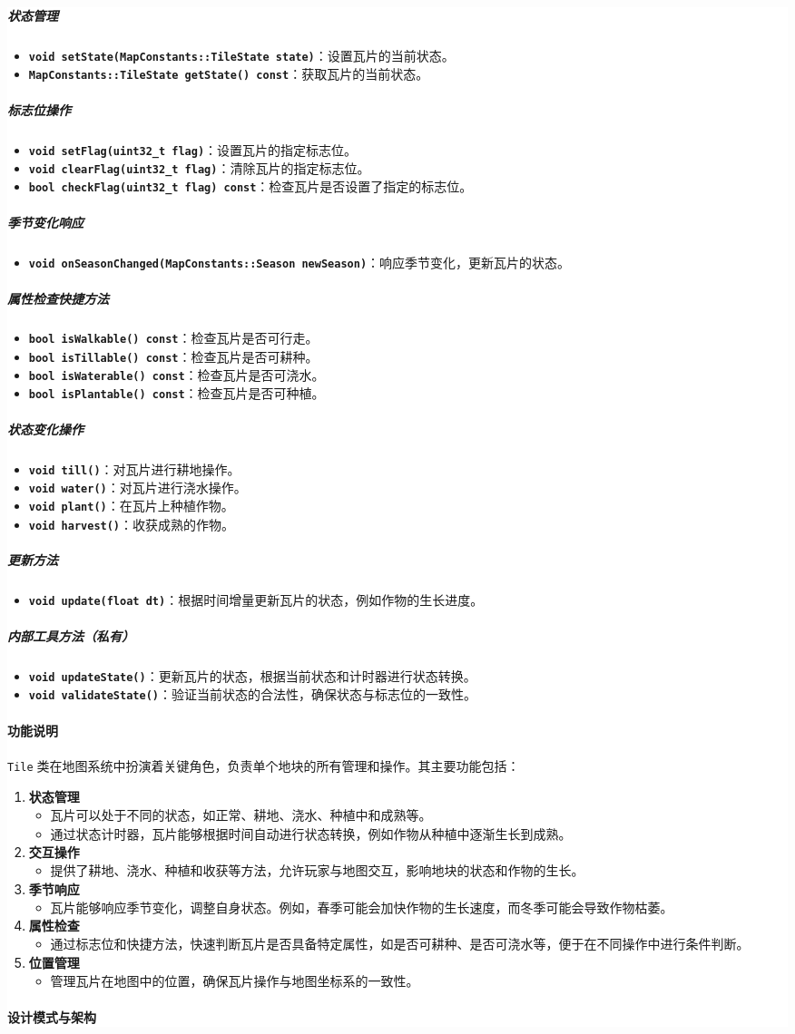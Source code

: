 ##### 状态管理

- **`void setState(MapConstants::TileState state)`**：设置瓦片的当前状态。
- **`MapConstants::TileState getState() const`**：获取瓦片的当前状态。

##### 标志位操作

- **`void setFlag(uint32_t flag)`**：设置瓦片的指定标志位。
- **`void clearFlag(uint32_t flag)`**：清除瓦片的指定标志位。
- **`bool checkFlag(uint32_t flag) const`**：检查瓦片是否设置了指定的标志位。

##### 季节变化响应

- **`void onSeasonChanged(MapConstants::Season newSeason)`**：响应季节变化，更新瓦片的状态。

##### 属性检查快捷方法

- **`bool isWalkable() const`**：检查瓦片是否可行走。
- **`bool isTillable() const`**：检查瓦片是否可耕种。
- **`bool isWaterable() const`**：检查瓦片是否可浇水。
- **`bool isPlantable() const`**：检查瓦片是否可种植。

##### 状态变化操作

- **`void till()`**：对瓦片进行耕地操作。
- **`void water()`**：对瓦片进行浇水操作。
- **`void plant()`**：在瓦片上种植作物。
- **`void harvest()`**：收获成熟的作物。

##### 更新方法

- **`void update(float dt)`**：根据时间增量更新瓦片的状态，例如作物的生长进度。

##### 内部工具方法（私有）

- **`void updateState()`**：更新瓦片的状态，根据当前状态和计时器进行状态转换。
- **`void validateState()`**：验证当前状态的合法性，确保状态与标志位的一致性。

#### 功能说明

`Tile` 类在地图系统中扮演着关键角色，负责单个地块的所有管理和操作。其主要功能包括：

1. **状态管理**
   - 瓦片可以处于不同的状态，如正常、耕地、浇水、种植中和成熟等。
   - 通过状态计时器，瓦片能够根据时间自动进行状态转换，例如作物从种植中逐渐生长到成熟。
2. **交互操作**
   - 提供了耕地、浇水、种植和收获等方法，允许玩家与地图交互，影响地块的状态和作物的生长。
3. **季节响应**
   - 瓦片能够响应季节变化，调整自身状态。例如，春季可能会加快作物的生长速度，而冬季可能会导致作物枯萎。
4. **属性检查**
   - 通过标志位和快捷方法，快速判断瓦片是否具备特定属性，如是否可耕种、是否可浇水等，便于在不同操作中进行条件判断。
5. **位置管理**
   - 管理瓦片在地图中的位置，确保瓦片操作与地图坐标系的一致性。

#### 设计模式与架构
